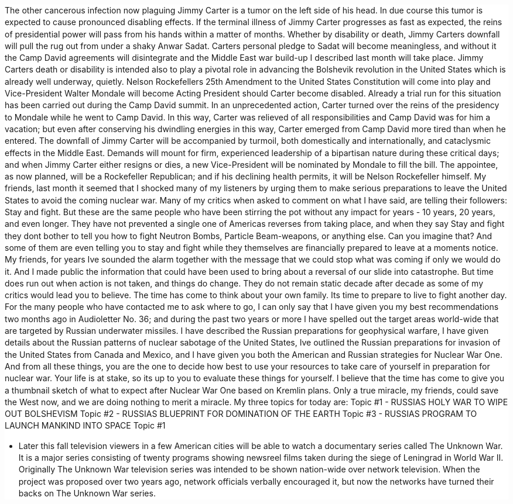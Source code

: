 The other cancerous infection now plaguing Jimmy Carter is a tumor on the left side of his head. In due course this tumor is expected to cause pronounced disabling effects. If the terminal illness of Jimmy Carter progresses as fast as expected, the reins of presidential power will pass from his hands within a matter of months. Whether by disability or death, Jimmy Carters downfall will pull the rug out from under a shaky Anwar Sadat. Carters personal pledge to Sadat will become meaningless, and without it the Camp David agreements will disintegrate and the Middle East war build-up I described last month will take place.
Jimmy Carters death or disability is intended also to play a pivotal role in advancing the Bolshevik revolution in the United States which is already well underway, quietly. Nelson Rockefellers 25th Amendment to the United States Constitution will come into play and Vice-President Walter Mondale will become Acting President should Carter become disabled. Already a trial run for this situation has been carried out during the Camp David summit. In an unprecedented action, Carter turned over the reins of the presidency to Mondale while he went to Camp David. In this way, Carter was relieved of all responsibilities and Camp David was for him a vacation; but even after conserving his dwindling energies in this way, Carter emerged from Camp David more tired than when he entered.
The downfall of Jimmy Carter will be accompanied by turmoil, both domestically and internationally, and cataclysmic effects in the Middle East. Demands will mount for firm, experienced leadership of a bipartisan nature during these critical days; and when Jimmy Carter either resigns or dies, a new Vice-President will be nominated by Mondale to fill the bill. The appointee, as now planned, will be a Rockefeller Republican; and if his declining health permits, it will be Nelson Rockefeller himself.
My friends, last month it seemed that I shocked many of my listeners by urging them to make serious preparations to leave the United States to avoid the coming nuclear war. Many of my critics when asked to comment on what I have said, are telling their followers: Stay and fight. But these are the same people who have been stirring the pot without any impact for years - 10 years, 20 years, and even longer. They have not prevented a single one of Americas reverses from taking place, and when they say Stay and fight they dont bother to tell you how to fight Neutron Bombs, Particle Beam-weapons, or anything else. Can you imagine that?
And some of them are even telling you to stay and fight while they themselves are financially prepared to leave at a moments notice.
My friends, for years Ive sounded the alarm together with the message that we could stop what was coming if only we would do it. And I made public the information that could have been used to bring about a reversal of our slide into catastrophe. But time does run out when action is not taken, and things do change. They do not remain static decade after decade as some of my critics would lead you to believe. The time has come to think about your own family. Its time to prepare to live to fight another day.
For the many people who have contacted me to ask where to go, I can only say that I have given you my best recommendations two months ago in Audioletter No. 36; and during the past two years or more I have spelled out the target areas world-wide that are targeted by Russian underwater missiles. I have described the Russian preparations for geophysical warfare, I have given details about the Russian patterns of nuclear sabotage of the United States, Ive outlined the Russian preparations for invasion of the United States from Canada and Mexico, and I have given you both the American and Russian strategies for Nuclear War One.
And from all these things, you are the one to decide how best to use your resources to take care of yourself in preparation for nuclear war. Your life is at stake, so its up to you to evaluate these things for yourself. I believe that the time has come to give you a thumbnail sketch of what to expect after Nuclear War One based on Kremlin plans. Only a true miracle, my friends, could save the West now, and we are doing nothing to merit a miracle.
My three topics for today are:
Topic #1 - RUSSIAS HOLY WAR TO WIPE OUT BOLSHEVISM
Topic #2 - RUSSIAS BLUEPRINT FOR DOMINATION OF THE EARTH
Topic #3 - RUSSIAS PROGRAM TO LAUNCH MANKIND INTO SPACE
Topic #1
- Later this fall television viewers in a few American cities will be able to watch a documentary series called The Unknown War. It is a major series consisting of twenty programs showing newsreel films taken during the siege of Leningrad in World War II. Originally The Unknown War television series was intended to be shown nation-wide over network television. When the project was proposed over two years ago, network officials verbally encouraged it, but now the networks have turned their backs on The Unknown War series.